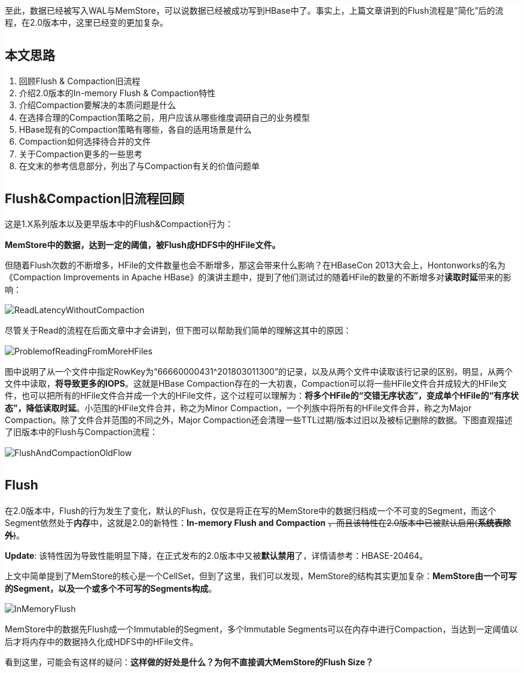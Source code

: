 至此，数据已经被写入WAL与MemStore，可以说数据已经被成功写到HBase中了。事实上，上篇文章讲到的Flush流程是”简化”后的流程，在2.0版本中，这里已经变的更加复杂。 

## 本文思路

1. 回顾Flush & Compaction旧流程
2. 介绍2.0版本的In-memory Flush & Compaction特性
3. 介绍Compaction要解决的本质问题是什么
4. 在选择合理的Compaction策略之前，用户应该从哪些维度调研自己的业务模型
5. HBase现有的Compaction策略有哪些，各自的适用场景是什么
6. Compaction如何选择待合并的文件
7. 关于Compaction更多的一些思考
8. 在文末的参考信息部分，列出了与Compaction有关的价值问题单

## Flush&Compaction旧流程回顾

这是1.X系列版本以及更早版本中的Flush&Compaction行为： 

**MemStore中的数据，达到一定的阈值，被Flush成HDFS中的HFile文件。** 

但随着Flush次数的不断增多，HFile的文件数量也会不断增多，那这会带来什么影响？在HBaseCon 2013大会上，Hontonworks的名为《Compaction Improvements in Apache HBase》的演讲主题中，提到了他们测试过的随着HFile的数量的不断增多对**读取时延**带来的影响： 

![ReadLatencyWithoutCompaction](C:\Work\Source\docs\md-doc\md-Hbase-Doc\ReadLatencyWithoutCompaction.png) 

尽管关于Read的流程在后面文章中才会讲到，但下图可以帮助我们简单的理解这其中的原因： 

![ProblemofReadingFromMoreHFiles](C:\Work\Source\docs\md-doc\md-Hbase-Doc\ProblemofReadingFromMoreHFiles.jpg) 



图中说明了从一个文件中指定RowKey为“66660000431^201803011300”的记录，以及从两个文件中读取该行记录的区别，明显，从两个文件中读取，**将导致更多的IOPS**。这就是HBase Compaction存在的一大初衷，Compaction可以将一些HFile文件合并成较大的HFile文件，也可以把所有的HFile文件合并成一个大的HFile文件，这个过程可以理解为：**将多个HFile的“交错无序状态”，变成单个HFile的“有序状态”，降低读取时延**。小范围的HFile文件合并，称之为Minor Compaction，一个列族中将所有的HFile文件合并，称之为Major Compaction。除了文件合并范围的不同之外，Major Compaction还会清理一些TTL过期/版本过旧以及被标记删除的数据。下图直观描述了旧版本中的Flush与Compaction流程： 

![FlushAndCompactionOldFlow](C:\Work\Source\docs\md-doc\md-Hbase-Doc\FlushAndCompactionOldFlow.png) 

## Flush

在2.0版本中，Flush的行为发生了变化，默认的Flush，仅仅是将正在写的MemStore中的数据归档成一个不可变的Segment，而这个Segment依然处于**内存**中，这就是2.0的新特性：**In-memory Flush and Compaction** ~~，而且该特性在2.0版本中已被默认启用(**系统表除外**)~~。 

**Update**: 该特性因为导致性能明显下降，在正式发布的2.0版本中又被**默认禁用**了，详情请参考：HBASE-20464。 

上文中简单提到了MemStore的核心是一个CellSet，但到了这里，我们可以发现，MemStore的结构其实更加复杂：**MemStore由一个可写的Segment，以及一个或多个不可写的Segments构成**。 

![InMemoryFlush](C:\Work\Source\docs\md-doc\md-Hbase-Doc\InMemoryFlush.png) 

MemStore中的数据先Flush成一个Immutable的Segment，多个Immutable Segments可以在内存中进行Compaction，当达到一定阈值以后才将内存中的数据持久化成HDFS中的HFile文件。 

看到这里，可能会有这样的疑问：**这样做的好处是什么？为何不直接调大MemStore的Flush Size？** 
